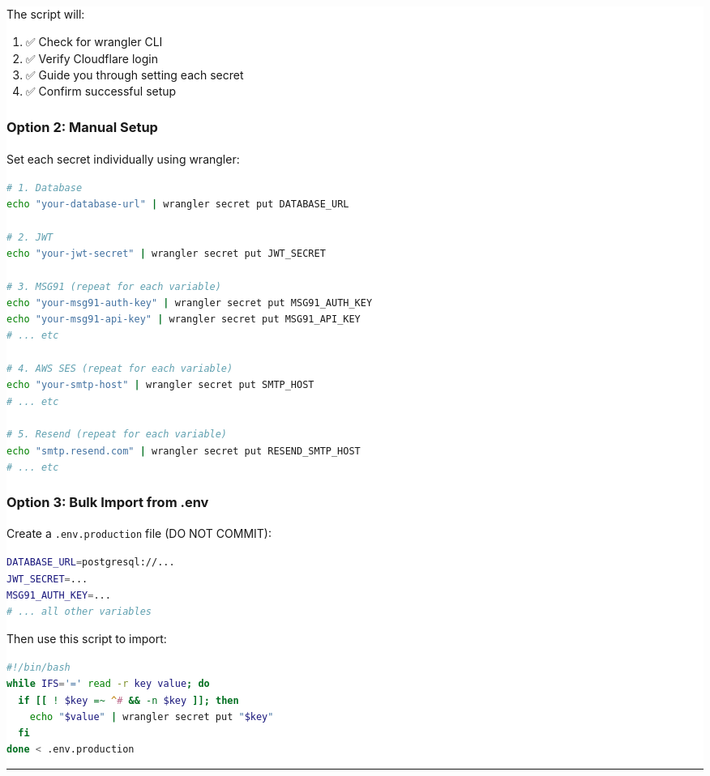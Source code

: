 The script will:
1. ✅ Check for wrangler CLI
2. ✅ Verify Cloudflare login
3. ✅ Guide you through setting each secret
4. ✅ Confirm successful setup

### Option 2: Manual Setup

Set each secret individually using wrangler:

```bash
# 1. Database
echo "your-database-url" | wrangler secret put DATABASE_URL

# 2. JWT
echo "your-jwt-secret" | wrangler secret put JWT_SECRET

# 3. MSG91 (repeat for each variable)
echo "your-msg91-auth-key" | wrangler secret put MSG91_AUTH_KEY
echo "your-msg91-api-key" | wrangler secret put MSG91_API_KEY
# ... etc

# 4. AWS SES (repeat for each variable)
echo "your-smtp-host" | wrangler secret put SMTP_HOST
# ... etc

# 5. Resend (repeat for each variable)
echo "smtp.resend.com" | wrangler secret put RESEND_SMTP_HOST
# ... etc
```

### Option 3: Bulk Import from .env

Create a `.env.production` file (DO NOT COMMIT):

```bash
DATABASE_URL=postgresql://...
JWT_SECRET=...
MSG91_AUTH_KEY=...
# ... all other variables
```

Then use this script to import:

```bash
#!/bin/bash
while IFS='=' read -r key value; do
  if [[ ! $key =~ ^# && -n $key ]]; then
    echo "$value" | wrangler secret put "$key"
  fi
done < .env.production
```

---
